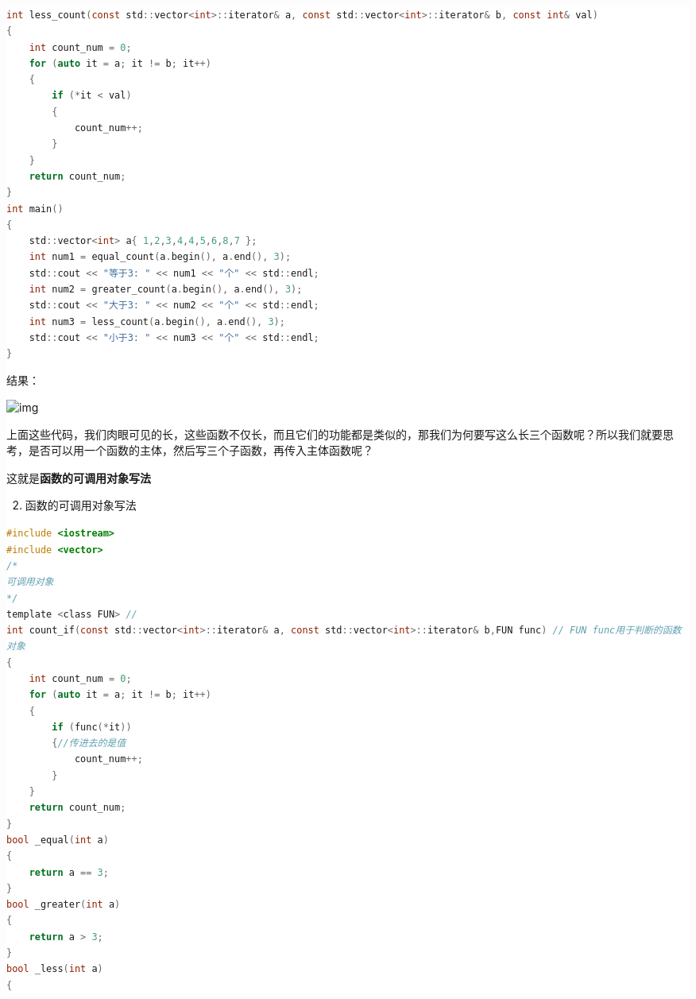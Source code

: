 ```C
int less_count(const std::vector<int>::iterator& a, const std::vector<int>::iterator& b, const int& val)
{
    int count_num = 0;
    for (auto it = a; it != b; it++)
    {
        if (*it < val)
        {
            count_num++;
        }
    }
    return count_num;
}
int main()
{
    std::vector<int> a{ 1,2,3,4,4,5,6,8,7 };
    int num1 = equal_count(a.begin(), a.end(), 3);
    std::cout << "等于3: " << num1 << "个" << std::endl;
    int num2 = greater_count(a.begin(), a.end(), 3);
    std::cout << "大于3: " << num2 << "个" << std::endl;
    int num3 = less_count(a.begin(), a.end(), 3);
    std::cout << "小于3: " << num3 << "个" << std::endl;
}
```

结果：

![img](https://vnkshn64w3.feishu.cn/space/api/box/stream/download/asynccode/?code=YjMyN2JmMGY1NjM1M2MwMjQ2Yzk1NTg4ZmRmZjg3NDhfeVFqSE44YkQ0UjVWNVlJVzQxZTVHdUJ2S0xNWDRQbFVfVG9rZW46QTY0NmJ6ZzN3b3ZKSEx4UUJkRGNmYU4wbkpjXzE3MDI4MDc2MzU6MTcwMjgxMTIzNV9WNA)

上面这些代码，我们肉眼可见的长，这些函数不仅长，而且它们的功能都是类似的，那我们为何要写这么长三个函数呢？所以我们就要思考，是否可以用一个函数的主体，然后写三个子函数，再传入主体函数呢？

这就是**函数的可调用对象写法**

2. 函数的可调用对象写法

```C
#include <iostream>
#include <vector>
/*
可调用对象
*/
template <class FUN> // 
int count_if(const std::vector<int>::iterator& a, const std::vector<int>::iterator& b,FUN func) // FUN func用于判断的函数对象
{
    int count_num = 0;
    for (auto it = a; it != b; it++)
    {
        if (func(*it))
        {//传进去的是值
            count_num++;
        }
    }
    return count_num;
}
bool _equal(int a)
{
    return a == 3;
}
bool _greater(int a)
{
    return a > 3;
}
bool _less(int a)
{
```